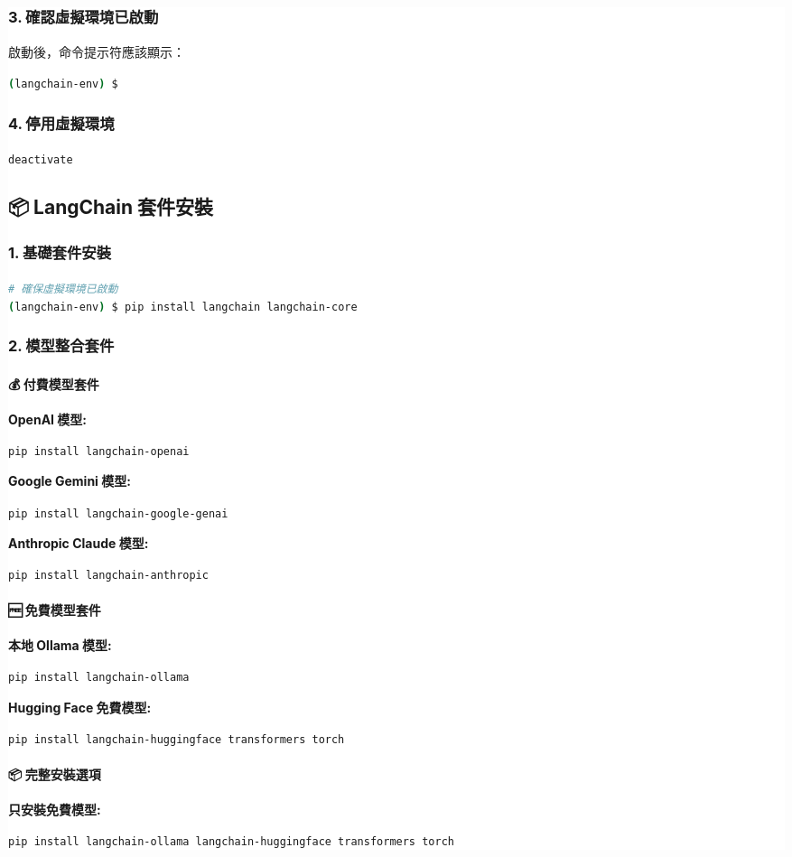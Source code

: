 ### 3. 確認虛擬環境已啟動

啟動後，命令提示符應該顯示：
```bash
(langchain-env) $ 
```

### 4. 停用虛擬環境

```bash
deactivate
```

## 📦 LangChain 套件安裝

### 1. 基礎套件安裝

```bash
# 確保虛擬環境已啟動
(langchain-env) $ pip install langchain langchain-core
```

### 2. 模型整合套件

#### 💰 付費模型套件

**OpenAI 模型:**
```bash
pip install langchain-openai
```

**Google Gemini 模型:**
```bash
pip install langchain-google-genai
```

**Anthropic Claude 模型:**
```bash
pip install langchain-anthropic
```

#### 🆓 免費模型套件

**本地 Ollama 模型:**
```bash
pip install langchain-ollama
```

**Hugging Face 免費模型:**
```bash
pip install langchain-huggingface transformers torch
```

#### 📦 完整安裝選項

**只安裝免費模型:**
```bash
pip install langchain-ollama langchain-huggingface transformers torch
```

